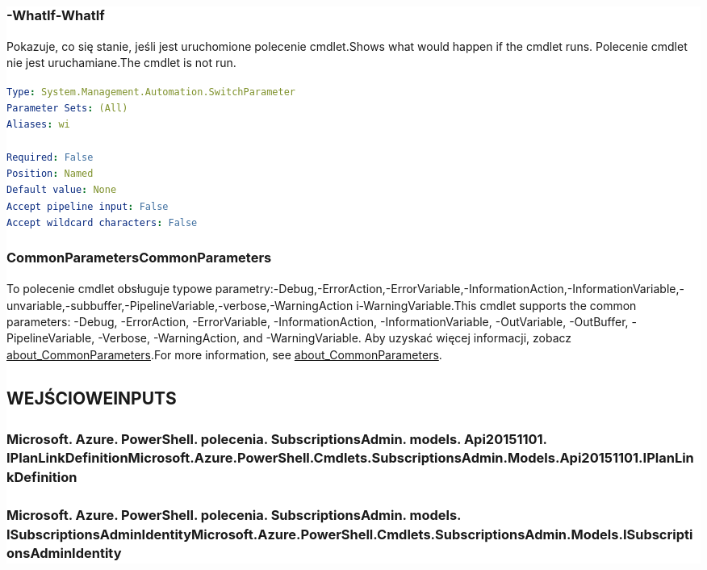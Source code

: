 ### <span data-ttu-id="4d3ff-136">-WhatIf</span><span class="sxs-lookup"><span data-stu-id="4d3ff-136">-WhatIf</span></span>
<span data-ttu-id="4d3ff-137">Pokazuje, co się stanie, jeśli jest uruchomione polecenie cmdlet.</span><span class="sxs-lookup"><span data-stu-id="4d3ff-137">Shows what would happen if the cmdlet runs.</span></span>
<span data-ttu-id="4d3ff-138">Polecenie cmdlet nie jest uruchamiane.</span><span class="sxs-lookup"><span data-stu-id="4d3ff-138">The cmdlet is not run.</span></span>

```yaml
Type: System.Management.Automation.SwitchParameter
Parameter Sets: (All)
Aliases: wi

Required: False
Position: Named
Default value: None
Accept pipeline input: False
Accept wildcard characters: False

```

### <span data-ttu-id="4d3ff-139">CommonParameters</span><span class="sxs-lookup"><span data-stu-id="4d3ff-139">CommonParameters</span></span>
<span data-ttu-id="4d3ff-140">To polecenie cmdlet obsługuje typowe parametry:-Debug,-ErrorAction,-ErrorVariable,-InformationAction,-InformationVariable,-unvariable,-subbuffer,-PipelineVariable,-verbose,-WarningAction i-WarningVariable.</span><span class="sxs-lookup"><span data-stu-id="4d3ff-140">This cmdlet supports the common parameters: -Debug, -ErrorAction, -ErrorVariable, -InformationAction, -InformationVariable, -OutVariable, -OutBuffer, -PipelineVariable, -Verbose, -WarningAction, and -WarningVariable.</span></span> <span data-ttu-id="4d3ff-141">Aby uzyskać więcej informacji, zobacz [about_CommonParameters](http://go.microsoft.com/fwlink/?LinkID=113216).</span><span class="sxs-lookup"><span data-stu-id="4d3ff-141">For more information, see [about_CommonParameters](http://go.microsoft.com/fwlink/?LinkID=113216).</span></span>

## <span data-ttu-id="4d3ff-142">WEJŚCIOWE</span><span class="sxs-lookup"><span data-stu-id="4d3ff-142">INPUTS</span></span>

### <span data-ttu-id="4d3ff-143">Microsoft. Azure. PowerShell. polecenia. SubscriptionsAdmin. models. Api20151101. IPlanLinkDefinition</span><span class="sxs-lookup"><span data-stu-id="4d3ff-143">Microsoft.Azure.PowerShell.Cmdlets.SubscriptionsAdmin.Models.Api20151101.IPlanLinkDefinition</span></span>

### <span data-ttu-id="4d3ff-144">Microsoft. Azure. PowerShell. polecenia. SubscriptionsAdmin. models. ISubscriptionsAdminIdentity</span><span class="sxs-lookup"><span data-stu-id="4d3ff-144">Microsoft.Azure.PowerShell.Cmdlets.SubscriptionsAdmin.Models.ISubscriptionsAdminIdentity</span></span>

